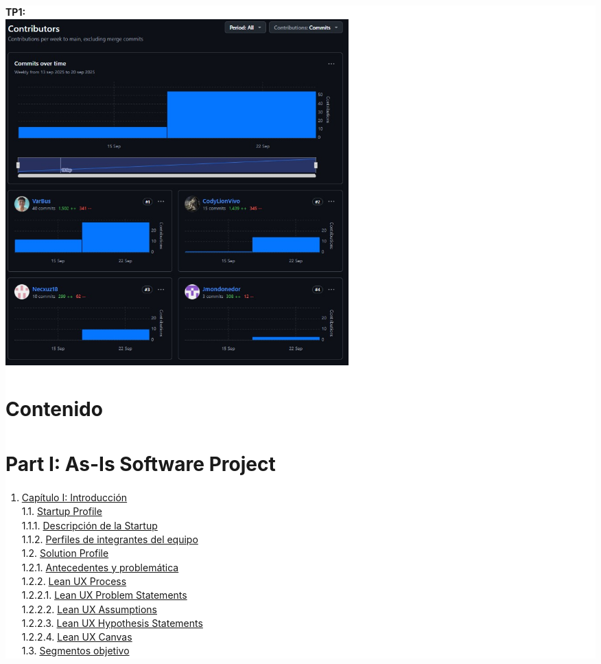 **TP1:**
<br>
<img src="resources/github_collaboration_insights_tb1.jpeg" alt="insightTB1open" width="500px" />



# Contenido

# Part I: As-Is Software Project
1. [Capítulo I: Introducción](#capítulo-i-introducción)<br>
   1.1. [Startup Profile](#11-startup-profile)<br>
   1.1.1. [Descripción de la Startup](#111-descripción-de-la-startup)<br>
   1.1.2. [Perfiles de integrantes del equipo](#112-perfiles-de-integrantes-del-equipo)<br>
   1.2. [Solution Profile](#12-solution-profile)<br>
   1.2.1. [Antecedentes y problemática](#121-antecedentes-y-problemática)<br>
   1.2.2. [Lean UX Process](#122-lean-ux-process)<br>
   1.2.2.1. [Lean UX Problem Statements](#1221-lean-ux-problem-statements)<br>
   1.2.2.2. [Lean UX Assumptions](#1222-lean-ux-assumptions)<br>
   1.2.2.3. [Lean UX Hypothesis Statements](#1223-lean-ux-hypothesis-statements)<br>
   1.2.2.4. [Lean UX Canvas](#1224-lean-ux-canvas)<br>
   1.3. [Segmentos objetivo](#13-segmentos-objetivo)<br>
